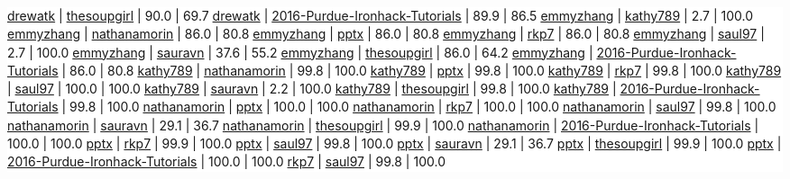 [drewatk](http://blackironhack2016.herokuapp.com/p3-drewatk/home.html) | [thesoupgirl](http://blackironhack2016.herokuapp.com/p3-thesoupgirl/home.html) | 90.0 | 69.7
[drewatk](http://blackironhack2016.herokuapp.com/p3-drewatk/home.html) | [2016-Purdue-Ironhack-Tutorials](http://rawgit.com/priyankjain/2016-Purdue-Ironhack-Tutorials/master/2016-Purdue-Ironhacks-Tutorial-Project.html) | 89.9 | 86.5
[emmyzhang](http://blackironhack2016.herokuapp.com/p3-emmyzhang/content.html) | [kathy789](http://blackironhack2016.herokuapp.com/p3-kathy789/home.html) | 2.7 | 100.0
[emmyzhang](http://blackironhack2016.herokuapp.com/p3-emmyzhang/content.html) | [nathanamorin](http://blackironhack2016.herokuapp.com/p3-nathanamorin/home.html) | 86.0 | 80.8
[emmyzhang](http://blackironhack2016.herokuapp.com/p3-emmyzhang/content.html) | [pptx](http://blackironhack2016.herokuapp.com/p3-pptx/home.html) | 86.0 | 80.8
[emmyzhang](http://blackironhack2016.herokuapp.com/p3-emmyzhang/content.html) | [rkp7](http://blackironhack2016.herokuapp.com/p3-rkp7/home.html) | 86.0 | 80.8
[emmyzhang](http://blackironhack2016.herokuapp.com/p3-emmyzhang/content.html) | [saul97](http://blackironhack2016.herokuapp.com/p3-saul97/home.html) | 2.7 | 100.0
[emmyzhang](http://blackironhack2016.herokuapp.com/p3-emmyzhang/content.html) | [sauravn](http://blackironhack2016.herokuapp.com/p3-sauravn/home.html) | 37.6 | 55.2
[emmyzhang](http://blackironhack2016.herokuapp.com/p3-emmyzhang/content.html) | [thesoupgirl](http://blackironhack2016.herokuapp.com/p3-thesoupgirl/home.html) | 86.0 | 64.2
[emmyzhang](http://blackironhack2016.herokuapp.com/p3-emmyzhang/content.html) | [2016-Purdue-Ironhack-Tutorials](http://rawgit.com/priyankjain/2016-Purdue-Ironhack-Tutorials/master/2016-Purdue-Ironhacks-Tutorial-Project.html) | 86.0 | 80.8
[kathy789](http://blackironhack2016.herokuapp.com/p3-kathy789/home.html) | [nathanamorin](http://blackironhack2016.herokuapp.com/p3-nathanamorin/home.html) | 99.8 | 100.0
[kathy789](http://blackironhack2016.herokuapp.com/p3-kathy789/home.html) | [pptx](http://blackironhack2016.herokuapp.com/p3-pptx/home.html) | 99.8 | 100.0
[kathy789](http://blackironhack2016.herokuapp.com/p3-kathy789/home.html) | [rkp7](http://blackironhack2016.herokuapp.com/p3-rkp7/home.html) | 99.8 | 100.0
[kathy789](http://blackironhack2016.herokuapp.com/p3-kathy789/home.html) | [saul97](http://blackironhack2016.herokuapp.com/p3-saul97/home.html) | 100.0 | 100.0
[kathy789](http://blackironhack2016.herokuapp.com/p3-kathy789/home.html) | [sauravn](http://blackironhack2016.herokuapp.com/p3-sauravn/home.html) | 2.2 | 100.0
[kathy789](http://blackironhack2016.herokuapp.com/p3-kathy789/home.html) | [thesoupgirl](http://blackironhack2016.herokuapp.com/p3-thesoupgirl/home.html) | 99.8 | 100.0
[kathy789](http://blackironhack2016.herokuapp.com/p3-kathy789/home.html) | [2016-Purdue-Ironhack-Tutorials](http://rawgit.com/priyankjain/2016-Purdue-Ironhack-Tutorials/master/2016-Purdue-Ironhacks-Tutorial-Project.html) | 99.8 | 100.0
[nathanamorin](http://blackironhack2016.herokuapp.com/p3-nathanamorin/home.html) | [pptx](http://blackironhack2016.herokuapp.com/p3-pptx/home.html) | 100.0 | 100.0
[nathanamorin](http://blackironhack2016.herokuapp.com/p3-nathanamorin/home.html) | [rkp7](http://blackironhack2016.herokuapp.com/p3-rkp7/home.html) | 100.0 | 100.0
[nathanamorin](http://blackironhack2016.herokuapp.com/p3-nathanamorin/home.html) | [saul97](http://blackironhack2016.herokuapp.com/p3-saul97/home.html) | 99.8 | 100.0
[nathanamorin](http://blackironhack2016.herokuapp.com/p3-nathanamorin/home.html) | [sauravn](http://blackironhack2016.herokuapp.com/p3-sauravn/home.html) | 29.1 | 36.7
[nathanamorin](http://blackironhack2016.herokuapp.com/p3-nathanamorin/home.html) | [thesoupgirl](http://blackironhack2016.herokuapp.com/p3-thesoupgirl/home.html) | 99.9 | 100.0
[nathanamorin](http://blackironhack2016.herokuapp.com/p3-nathanamorin/home.html) | [2016-Purdue-Ironhack-Tutorials](http://rawgit.com/priyankjain/2016-Purdue-Ironhack-Tutorials/master/2016-Purdue-Ironhacks-Tutorial-Project.html) | 100.0 | 100.0
[pptx](http://blackironhack2016.herokuapp.com/p3-pptx/home.html) | [rkp7](http://blackironhack2016.herokuapp.com/p3-rkp7/home.html) | 99.9 | 100.0
[pptx](http://blackironhack2016.herokuapp.com/p3-pptx/home.html) | [saul97](http://blackironhack2016.herokuapp.com/p3-saul97/home.html) | 99.8 | 100.0
[pptx](http://blackironhack2016.herokuapp.com/p3-pptx/home.html) | [sauravn](http://blackironhack2016.herokuapp.com/p3-sauravn/home.html) | 29.1 | 36.7
[pptx](http://blackironhack2016.herokuapp.com/p3-pptx/home.html) | [thesoupgirl](http://blackironhack2016.herokuapp.com/p3-thesoupgirl/home.html) | 99.9 | 100.0
[pptx](http://blackironhack2016.herokuapp.com/p3-pptx/home.html) | [2016-Purdue-Ironhack-Tutorials](http://rawgit.com/priyankjain/2016-Purdue-Ironhack-Tutorials/master/2016-Purdue-Ironhacks-Tutorial-Project.html) | 100.0 | 100.0
[rkp7](http://blackironhack2016.herokuapp.com/p3-rkp7/home.html) | [saul97](http://blackironhack2016.herokuapp.com/p3-saul97/home.html) | 99.8 | 100.0